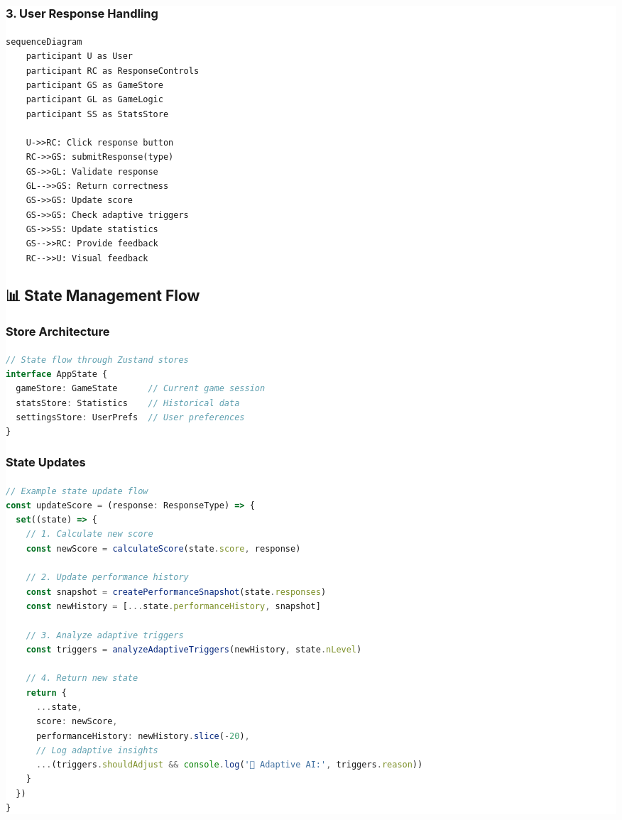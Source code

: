 ### 3. User Response Handling

```mermaid
sequenceDiagram
    participant U as User
    participant RC as ResponseControls
    participant GS as GameStore
    participant GL as GameLogic
    participant SS as StatsStore

    U->>RC: Click response button
    RC->>GS: submitResponse(type)
    GS->>GL: Validate response
    GL-->>GS: Return correctness
    GS->>GS: Update score
    GS->>GS: Check adaptive triggers
    GS->>SS: Update statistics
    GS-->>RC: Provide feedback
    RC-->>U: Visual feedback
```

## 📊 State Management Flow

### Store Architecture

```typescript
// State flow through Zustand stores
interface AppState {
  gameStore: GameState      // Current game session
  statsStore: Statistics    // Historical data
  settingsStore: UserPrefs  // User preferences
}
```

### State Updates

```typescript
// Example state update flow
const updateScore = (response: ResponseType) => {
  set((state) => {
    // 1. Calculate new score
    const newScore = calculateScore(state.score, response)
    
    // 2. Update performance history
    const snapshot = createPerformanceSnapshot(state.responses)
    const newHistory = [...state.performanceHistory, snapshot]
    
    // 3. Analyze adaptive triggers
    const triggers = analyzeAdaptiveTriggers(newHistory, state.nLevel)
    
    // 4. Return new state
    return {
      ...state,
      score: newScore,
      performanceHistory: newHistory.slice(-20),
      // Log adaptive insights
      ...(triggers.shouldAdjust && console.log('🧠 Adaptive AI:', triggers.reason))
    }
  })
}
```

